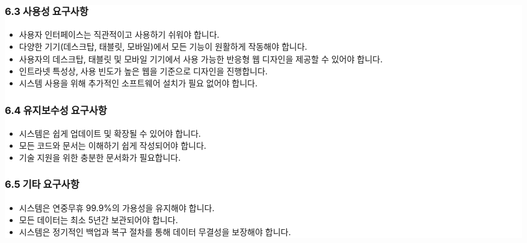 ### 6.3 사용성 요구사항
- 사용자 인터페이스는 직관적이고 사용하기 쉬워야 합니다.
- 다양한 기기(데스크탑, 태블릿, 모바일)에서 모든 기능이 원활하게 작동해야 합니다.
- 사용자의 데스크탑, 태블릿 및 모바일 기기에서 사용 가능한 반응형 웹 디자인을 제공할 수 있어야 합니다.
- 인트라넷 특성상, 사용 빈도가 높은 웹을 기준으로 디자인을 진행합니다.
- 시스템 사용을 위해 추가적인 소프트웨어 설치가 필요 없어야 합니다.

### 6.4 유지보수성 요구사항
- 시스템은 쉽게 업데이트 및 확장될 수 있어야 합니다.
- 모든 코드와 문서는 이해하기 쉽게 작성되어야 합니다.
- 기술 지원을 위한 충분한 문서화가 필요합니다.

### 6.5 기타 요구사항
- 시스템은 연중무휴 99.9%의 가용성을 유지해야 합니다.
- 모든 데이터는 최소 5년간 보관되어야 합니다.
- 시스템은 정기적인 백업과 복구 절차를 통해 데이터 무결성을 보장해야 합니다.